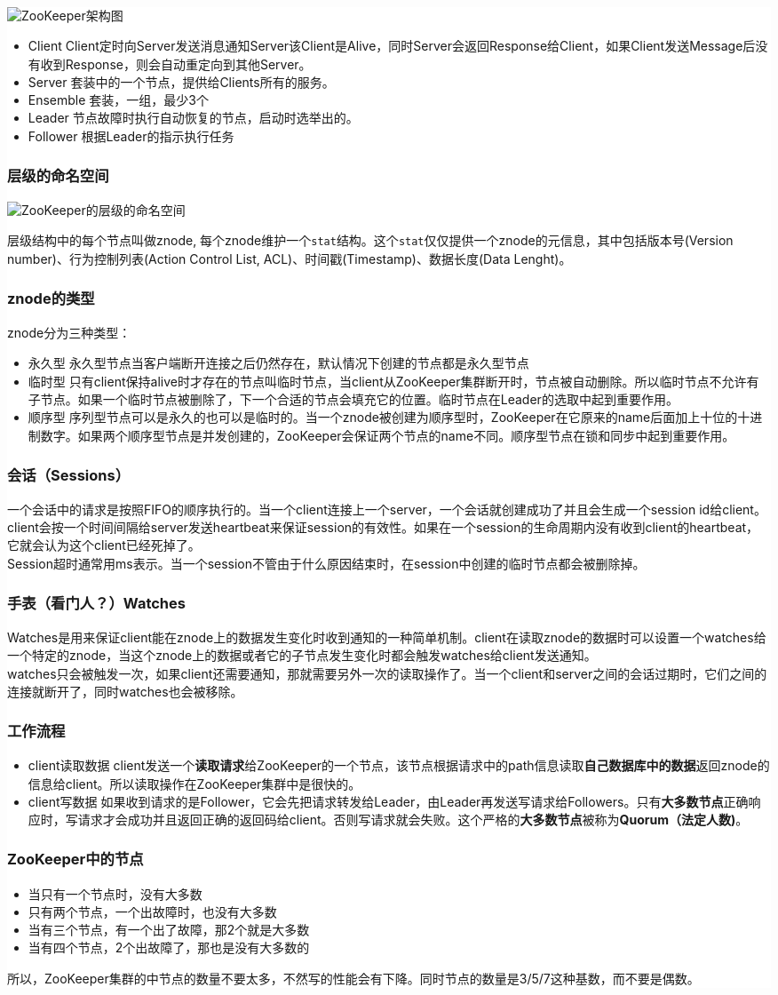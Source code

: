 ![ZooKeeper架构图](http://ww3.sinaimg.cn/large/006y8mN6jw1f7alv0grqej30fw04zdgg.jpg)

- Client Client定时向Server发送消息通知Server该Client是Alive，同时Server会返回Response给Client，如果Client发送Message后没有收到Response，则会自动重定向到其他Server。
- Server 套装中的一个节点，提供给Clients所有的服务。
- Ensemble 套装，一组，最少3个
- Leader 节点故障时执行自动恢复的节点，启动时选举出的。
- Follower 根据Leader的指示执行任务

### 层级的命名空间

![ZooKeeper的层级的命名空间](http://ww4.sinaimg.cn/large/006y8mN6jw1f7ayltmo57j30go0ce0t8.jpg)

层级结构中的每个节点叫做znode, 每个znode维护一个`stat`结构。这个`stat`仅仅提供一个znode的元信息，其中包括版本号(Version number)、行为控制列表(Action Control List, ACL)、时间戳(Timestamp)、数据长度(Data Lenght)。

### znode的类型
znode分为三种类型：

- 永久型 永久型节点当客户端断开连接之后仍然存在，默认情况下创建的节点都是永久型节点
- 临时型 只有client保持alive时才存在的节点叫临时节点，当client从ZooKeeper集群断开时，节点被自动删除。所以临时节点不允许有子节点。如果一个临时节点被删除了，下一个合适的节点会填充它的位置。临时节点在Leader的选取中起到重要作用。
- 顺序型 序列型节点可以是永久的也可以是临时的。当一个znode被创建为顺序型时，ZooKeeper在它原来的name后面加上十位的十进制数字。如果两个顺序型节点是并发创建的，ZooKeeper会保证两个节点的name不同。顺序型节点在锁和同步中起到重要作用。

### 会话（Sessions）
一个会话中的请求是按照FIFO的顺序执行的。当一个client连接上一个server，一个会话就创建成功了并且会生成一个session id给client。  
client会按一个时间间隔给server发送heartbeat来保证session的有效性。如果在一个session的生命周期内没有收到client的heartbeat，它就会认为这个client已经死掉了。  
Session超时通常用ms表示。当一个session不管由于什么原因结束时，在session中创建的临时节点都会被删除掉。


### 手表（看门人？）Watches
Watches是用来保证client能在znode上的数据发生变化时收到通知的一种简单机制。client在读取znode的数据时可以设置一个watches给一个特定的znode，当这个znode上的数据或者它的子节点发生变化时都会触发watches给client发送通知。  
watches只会被触发一次，如果client还需要通知，那就需要另外一次的读取操作了。当一个client和server之间的会话过期时，它们之间的连接就断开了，同时watches也会被移除。  

### 工作流程

- client读取数据 client发送一个**读取请求**给ZooKeeper的一个节点，该节点根据请求中的path信息读取**自己数据库中的数据**返回znode的信息给client。所以读取操作在ZooKeeper集群中是很快的。
- client写数据 如果收到请求的是Follower，它会先把请求转发给Leader，由Leader再发送写请求给Followers。只有**大多数节点**正确响应时，写请求才会成功并且返回正确的返回码给client。否则写请求就会失败。这个严格的**大多数节点**被称为**Quorum（法定人数)**。

### ZooKeeper中的节点

- 当只有一个节点时，没有大多数
- 只有两个节点，一个出故障时，也没有大多数
- 当有三个节点，有一个出了故障，那2个就是大多数
- 当有四个节点，2个出故障了，那也是没有大多数的

所以，ZooKeeper集群的中节点的数量不要太多，不然写的性能会有下降。同时节点的数量是3/5/7这种基数，而不要是偶数。
